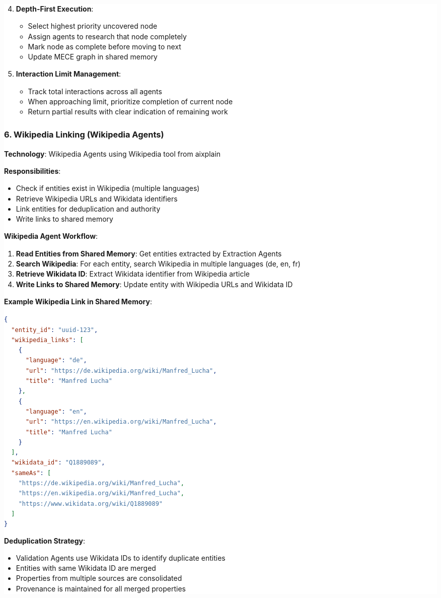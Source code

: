 4. **Depth-First Execution**:
   - Select highest priority uncovered node
   - Assign agents to research that node completely
   - Mark node as complete before moving to next
   - Update MECE graph in shared memory

5. **Interaction Limit Management**:
   - Track total interactions across all agents
   - When approaching limit, prioritize completion of current node
   - Return partial results with clear indication of remaining work

### 6. Wikipedia Linking (Wikipedia Agents)

**Technology**: Wikipedia Agents using Wikipedia tool from aixplain

**Responsibilities**:
- Check if entities exist in Wikipedia (multiple languages)
- Retrieve Wikipedia URLs and Wikidata identifiers
- Link entities for deduplication and authority
- Write links to shared memory

**Wikipedia Agent Workflow**:

1. **Read Entities from Shared Memory**: Get entities extracted by Extraction Agents
2. **Search Wikipedia**: For each entity, search Wikipedia in multiple languages (de, en, fr)
3. **Retrieve Wikidata ID**: Extract Wikidata identifier from Wikipedia article
4. **Write Links to Shared Memory**: Update entity with Wikipedia URLs and Wikidata ID

**Example Wikipedia Link in Shared Memory**:
```json
{
  "entity_id": "uuid-123",
  "wikipedia_links": [
    {
      "language": "de",
      "url": "https://de.wikipedia.org/wiki/Manfred_Lucha",
      "title": "Manfred Lucha"
    },
    {
      "language": "en",
      "url": "https://en.wikipedia.org/wiki/Manfred_Lucha",
      "title": "Manfred Lucha"
    }
  ],
  "wikidata_id": "Q1889089",
  "sameAs": [
    "https://de.wikipedia.org/wiki/Manfred_Lucha",
    "https://en.wikipedia.org/wiki/Manfred_Lucha",
    "https://www.wikidata.org/wiki/Q1889089"
  ]
}
```

**Deduplication Strategy**:
- Validation Agents use Wikidata IDs to identify duplicate entities
- Entities with same Wikidata ID are merged
- Properties from multiple sources are consolidated
- Provenance is maintained for all merged properties
